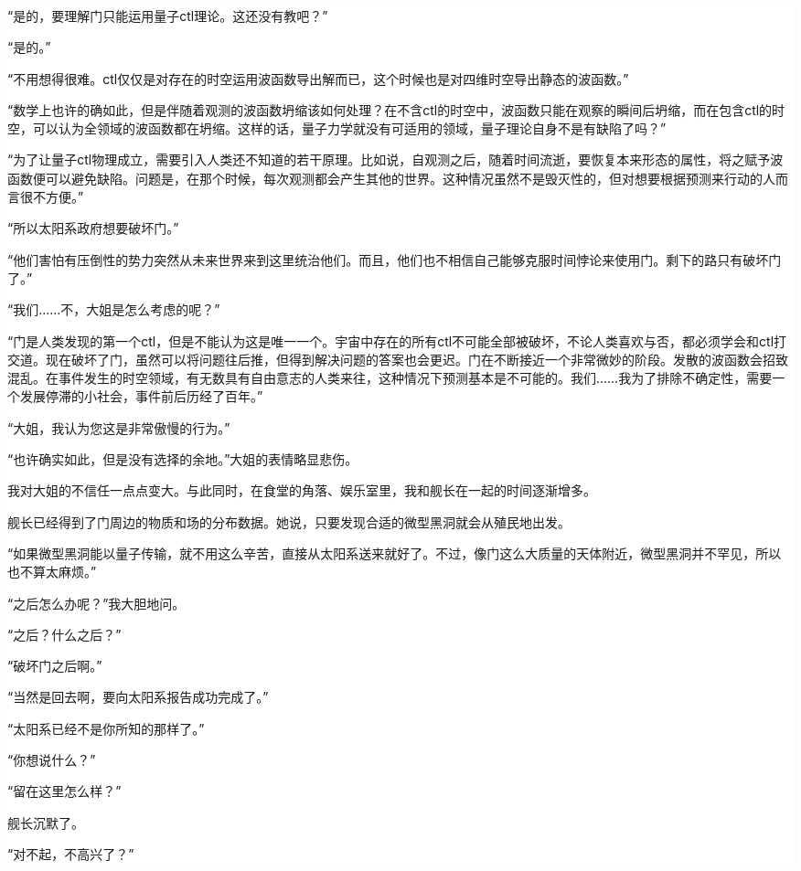 “是的，要理解门只能运用量子ctl理论。这还没有教吧？”


“是的。”


“不用想得很难。ctl仅仅是对存在的时空运用波函数导出解而已，这个时候也是对四维时空导出静态的波函数。”


“数学上也许的确如此，但是伴随着观测的波函数坍缩该如何处理？在不含ctl的时空中，波函数只能在观察的瞬间后坍缩，而在包含ctl的时空，可以认为全领域的波函数都在坍缩。这样的话，量子力学就没有可适用的领域，量子理论自身不是有缺陷了吗？”


“为了让量子ctl物理成立，需要引入人类还不知道的若干原理。比如说，自观测之后，随着时间流逝，要恢复本来形态的属性，将之赋予波函数便可以避免缺陷。问题是，在那个时候，每次观测都会产生其他的世界。这种情况虽然不是毁灭性的，但对想要根据预测来行动的人而言很不方便。”


“所以太阳系政府想要破坏门。”


“他们害怕有压倒性的势力突然从未来世界来到这里统治他们。而且，他们也不相信自己能够克服时间悖论来使用门。剩下的路只有破坏门了。”


“我们……不，大姐是怎么考虑的呢？”


“门是人类发现的第一个ctl，但是不能认为这是唯一一个。宇宙中存在的所有ctl不可能全部被破坏，不论人类喜欢与否，都必须学会和ctl打交道。现在破坏了门，虽然可以将问题往后推，但得到解决问题的答案也会更迟。门在不断接近一个非常微妙的阶段。发散的波函数会招致混乱。在事件发生的时空领域，有无数具有自由意志的人类来往，这种情况下预测基本是不可能的。我们……我为了排除不确定性，需要一个发展停滞的小社会，事件前后历经了百年。”


“大姐，我认为您这是非常傲慢的行为。”


“也许确实如此，但是没有选择的余地。”大姐的表情略显悲伤。


我对大姐的不信任一点点变大。与此同时，在食堂的角落、娱乐室里，我和舰长在一起的时间逐渐增多。


舰长已经得到了门周边的物质和场的分布数据。她说，只要发现合适的微型黑洞就会从殖民地出发。


“如果微型黑洞能以量子传输，就不用这么辛苦，直接从太阳系送来就好了。不过，像门这么大质量的天体附近，微型黑洞并不罕见，所以也不算太麻烦。”


“之后怎么办呢？”我大胆地问。


“之后？什么之后？”


“破坏门之后啊。”


“当然是回去啊，要向太阳系报告成功完成了。”


“太阳系已经不是你所知的那样了。”


“你想说什么？”


“留在这里怎么样？”


舰长沉默了。


“对不起，不高兴了？”
